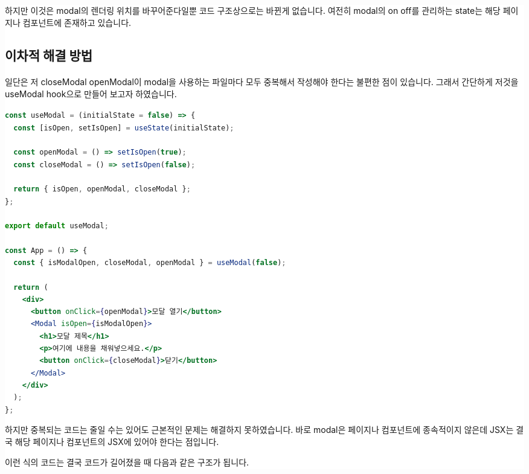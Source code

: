 ```jsx
```

하지만 이것은 modal의 렌더링 위치를 바꾸어준다일뿐 코드 구조상으로는 바뀐게 없습니다. 여전히 modal의 on off를 관리하는 state는 해당 페이지나 컴포넌트에 존재하고 있습니다.

## 이차적 해결 방법

일단은 저 closeModal openModal이 modal을 사용하는 파일마다 모두 중복해서 작성해야 한다는 불편한 점이 있습니다. 그래서 간단하게 저것을 useModal hook으로 만들어 보고자 하였습니다.

```jsx
const useModal = (initialState = false) => {
  const [isOpen, setIsOpen] = useState(initialState);

  const openModal = () => setIsOpen(true);
  const closeModal = () => setIsOpen(false);

  return { isOpen, openModal, closeModal };
};

export default useModal;

const App = () => {
  const { isModalOpen, closeModal, openModal } = useModal(false);

  return (
    <div>
      <button onClick={openModal}>모달 열기</button>
      <Modal isOpen={isModalOpen}>
        <h1>모달 제목</h1>
        <p>여기에 내용을 채워넣으세요.</p>
        <button onClick={closeModal}>닫기</button>
      </Modal>
    </div>
  );
};
```

하지만 중복되는 코드는 줄일 수는 있어도 근본적인 문제는 해결하지 못하였습니다. 바로 modal은 페이지나 컴포넌트에 종속적이지 않은데 JSX는 결국 해당 페이지나 컴포넌트의 JSX에 있어야 한다는 점입니다.

이런 식의 코드는 결국 코드가 길어졌을 때 다음과 같은 구조가 됩니다.
